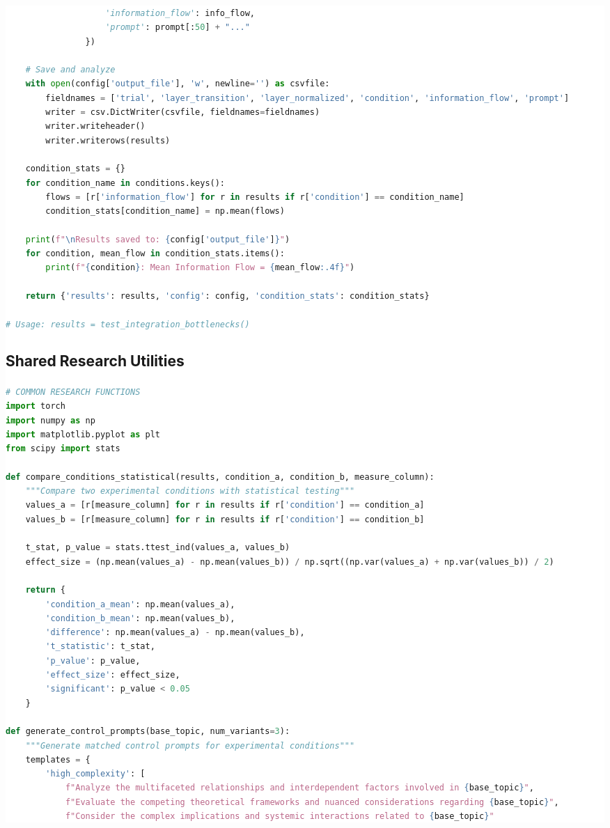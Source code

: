 ```python
                    'information_flow': info_flow,
                    'prompt': prompt[:50] + "..."
                })
    
    # Save and analyze
    with open(config['output_file'], 'w', newline='') as csvfile:
        fieldnames = ['trial', 'layer_transition', 'layer_normalized', 'condition', 'information_flow', 'prompt']
        writer = csv.DictWriter(csvfile, fieldnames=fieldnames)
        writer.writeheader()
        writer.writerows(results)
    
    condition_stats = {}
    for condition_name in conditions.keys():
        flows = [r['information_flow'] for r in results if r['condition'] == condition_name]
        condition_stats[condition_name] = np.mean(flows)
    
    print(f"\nResults saved to: {config['output_file']}")
    for condition, mean_flow in condition_stats.items():
        print(f"{condition}: Mean Information Flow = {mean_flow:.4f}")
    
    return {'results': results, 'config': config, 'condition_stats': condition_stats}

# Usage: results = test_integration_bottlenecks()
```

## Shared Research Utilities

```python
# COMMON RESEARCH FUNCTIONS
import torch
import numpy as np
import matplotlib.pyplot as plt
from scipy import stats

def compare_conditions_statistical(results, condition_a, condition_b, measure_column):
    """Compare two experimental conditions with statistical testing"""
    values_a = [r[measure_column] for r in results if r['condition'] == condition_a]
    values_b = [r[measure_column] for r in results if r['condition'] == condition_b]
    
    t_stat, p_value = stats.ttest_ind(values_a, values_b)
    effect_size = (np.mean(values_a) - np.mean(values_b)) / np.sqrt((np.var(values_a) + np.var(values_b)) / 2)
    
    return {
        'condition_a_mean': np.mean(values_a),
        'condition_b_mean': np.mean(values_b),
        'difference': np.mean(values_a) - np.mean(values_b),
        't_statistic': t_stat,
        'p_value': p_value,
        'effect_size': effect_size,
        'significant': p_value < 0.05
    }

def generate_control_prompts(base_topic, num_variants=3):
    """Generate matched control prompts for experimental conditions"""
    templates = {
        'high_complexity': [
            f"Analyze the multifaceted relationships and interdependent factors involved in {base_topic}",
            f"Evaluate the competing theoretical frameworks and nuanced considerations regarding {base_topic}",
            f"Consider the complex implications and systemic interactions related to {base_topic}"
```